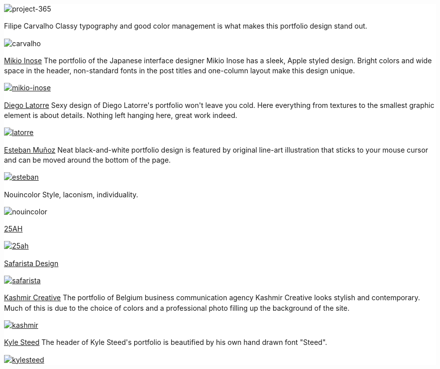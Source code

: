![project-365](https://archive.smashing.media/assets/344dbf88-fdf9-42bb-adb4-46f01eedd629/89c2478f-bd29-42b9-a0ec-713fb59b85bd/project-365.jpg)

Filipe Carvalho
Classy typography and good color management is what makes this portfolio design stand out.

![carvalho](https://archive.smashing.media/assets/344dbf88-fdf9-42bb-adb4-46f01eedd629/932d0b15-cd99-45b0-9c59-5b64fe4bd345/carvalho.jpg)

<a href="https://mikioinose.com/">Mikio Inose</a>
The portfolio of the Japanese interface designer Mikio Inose has a sleek, Apple styled design. Bright colors and wide space in the header, non-standard fonts in the post titles and one-column layout make this design unique.

[![mikio-inose](https://archive.smashing.media/assets/344dbf88-fdf9-42bb-adb4-46f01eedd629/8b698fc6-8670-4dac-bd11-fa0cb29445b8/mikio-inose.jpg)](https://mikioinose.com/)

<a href="https://www.diegolatorre.com/">Diego Latorre</a>
Sexy design of Diego Latorre's portfolio won't leave you cold. Here everything from textures to the smallest graphic element is about details. Nothing left hanging here, great work indeed.

[![latorre](https://archive.smashing.media/assets/344dbf88-fdf9-42bb-adb4-46f01eedd629/fceb2550-903f-4ee5-a14f-abd93c722bcf/latorre.jpg)](https://www.diegolatorre.com/)

<a href="https://www.estebanmunoz.com/">Esteban Muñoz</a>
Neat black-and-white portfolio design is featured by original line-art illustration that sticks to your mouse cursor and can be moved around the bottom of the page.

[![esteban](https://archive.smashing.media/assets/344dbf88-fdf9-42bb-adb4-46f01eedd629/7d4ce677-0892-4ee9-bd60-74da915f1076/esteban1.jpg)](https://www.estebanmunoz.com/)

<span class="removed_link" title="https://nouincolor.com/">Nouincolor </span>
Style, laconism, individuality.

<span class="removed_link" title="https://nouincolor.com/">![nouincolor](https://archive.smashing.media/assets/344dbf88-fdf9-42bb-adb4-46f01eedd629/4bfb762b-b6d6-4b8c-9b27-1bd22a8a15e7/nouincolor.jpg)</span>

<a href="https://25ah.se/">25AH</a>

[![25ah](https://archive.smashing.media/assets/344dbf88-fdf9-42bb-adb4-46f01eedd629/4f12444e-0ddd-4dc3-b217-829d93b3c0e9/25ah.jpg)](https://25ah.se/)

<a href="https://www.safarista.com/">Safarista Design</a>

[![safarista](https://archive.smashing.media/assets/344dbf88-fdf9-42bb-adb4-46f01eedd629/35bb3c68-0286-4009-a014-26e0ac12a568/safarista.jpg)](https://www.safarista.com/)

<a href="https://www.kashmircreative.com/">Kashmir Creative</a>
The portfolio of Belgium business communication agency Kashmir Creative looks stylish and contemporary. Much of this is due to the choice of colors and a professional photo filling up the background of the site.

[![kashmir](https://archive.smashing.media/assets/344dbf88-fdf9-42bb-adb4-46f01eedd629/e8de9f1c-7014-4b5e-b66e-59ce44e66a4a/kashmir.jpg)](https://www.kashmircreative.com/)

<a href="https://kylesteed.com/">Kyle Steed</a>
The header of Kyle Steed's portfolio is beautified by his own hand drawn font "Steed".

[![kylesteed](https://archive.smashing.media/assets/344dbf88-fdf9-42bb-adb4-46f01eedd629/3cef775d-b33e-4c3d-adef-7d2f1da2011b/kylesteed.jpg)](https://kylesteed.com/)
